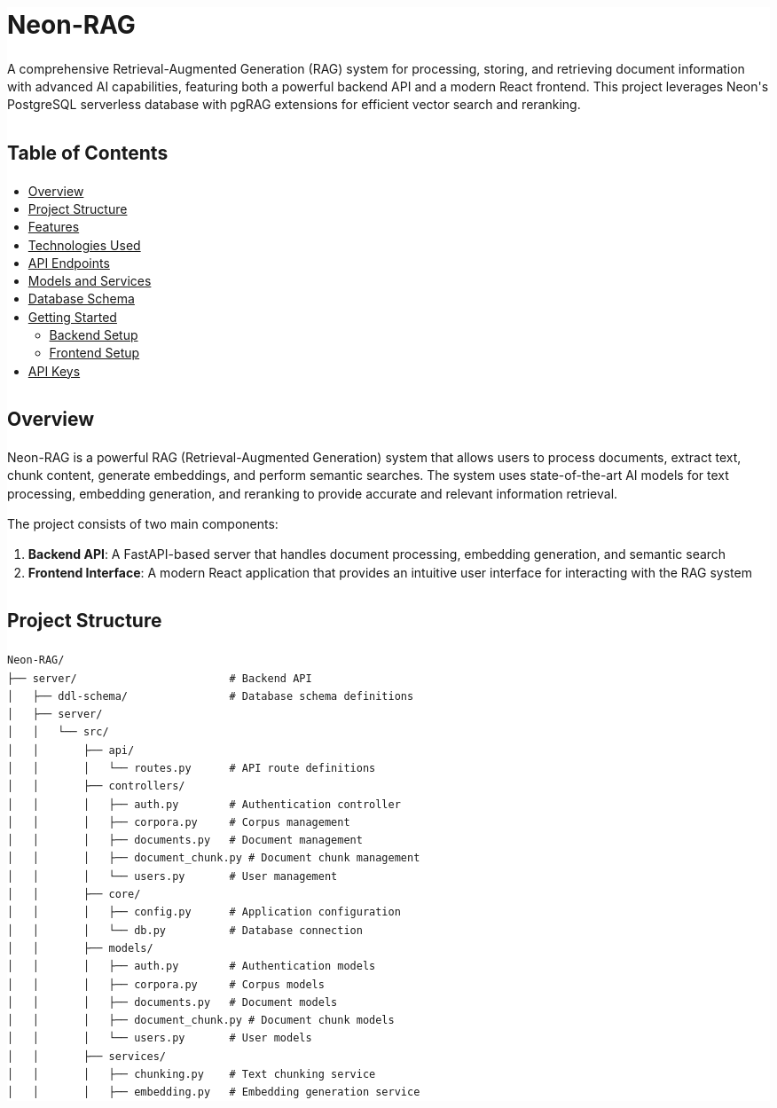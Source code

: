# Neon-RAG

A comprehensive Retrieval-Augmented Generation (RAG) system for processing, storing, and retrieving document information with advanced AI capabilities, featuring both a powerful backend API and a modern React frontend. This project leverages Neon's PostgreSQL serverless database with pgRAG extensions for efficient vector search and reranking.

## Table of Contents

- [Overview](#overview)
- [Project Structure](#project-structure)
- [Features](#features)
- [Technologies Used](#technologies-used)
- [API Endpoints](#api-endpoints)
- [Models and Services](#models-and-services)
- [Database Schema](#database-schema)
- [Getting Started](#getting-started)
  - [Backend Setup](#backend-setup)
  - [Frontend Setup](#frontend-setup)
- [API Keys](#api-keys)

## Overview

Neon-RAG is a powerful RAG (Retrieval-Augmented Generation) system that allows users to process documents, extract text, chunk content, generate embeddings, and perform semantic searches. The system uses state-of-the-art AI models for text processing, embedding generation, and reranking to provide accurate and relevant information retrieval.

The project consists of two main components:
1. **Backend API**: A FastAPI-based server that handles document processing, embedding generation, and semantic search
2. **Frontend Interface**: A modern React application that provides an intuitive user interface for interacting with the RAG system

## Project Structure

```
Neon-RAG/
├── server/                        # Backend API
│   ├── ddl-schema/                # Database schema definitions
│   ├── server/
│   │   └── src/
│   │       ├── api/
│   │       │   └── routes.py      # API route definitions
│   │       ├── controllers/
│   │       │   ├── auth.py        # Authentication controller
│   │       │   ├── corpora.py     # Corpus management
│   │       │   ├── documents.py   # Document management
│   │       │   ├── document_chunk.py # Document chunk management
│   │       │   └── users.py       # User management
│   │       ├── core/
│   │       │   ├── config.py      # Application configuration
│   │       │   └── db.py          # Database connection
│   │       ├── models/
│   │       │   ├── auth.py        # Authentication models
│   │       │   ├── corpora.py     # Corpus models
│   │       │   ├── documents.py   # Document models
│   │       │   ├── document_chunk.py # Document chunk models
│   │       │   └── users.py       # User models
│   │       ├── services/
│   │       │   ├── chunking.py    # Text chunking service
│   │       │   ├── embedding.py   # Embedding generation service
```